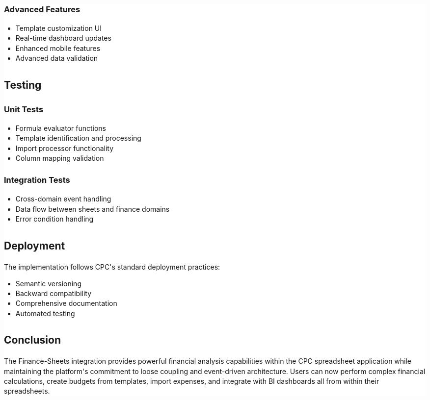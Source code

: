### Advanced Features
- Template customization UI
- Real-time dashboard updates
- Enhanced mobile features
- Advanced data validation

## Testing

### Unit Tests
- Formula evaluator functions
- Template identification and processing
- Import processor functionality
- Column mapping validation

### Integration Tests
- Cross-domain event handling
- Data flow between sheets and finance domains
- Error condition handling

## Deployment

The implementation follows CPC's standard deployment practices:
- Semantic versioning
- Backward compatibility
- Comprehensive documentation
- Automated testing

## Conclusion

The Finance-Sheets integration provides powerful financial analysis capabilities within the CPC spreadsheet application while maintaining the platform's commitment to loose coupling and event-driven architecture. Users can now perform complex financial calculations, create budgets from templates, import expenses, and integrate with BI dashboards all from within their spreadsheets.